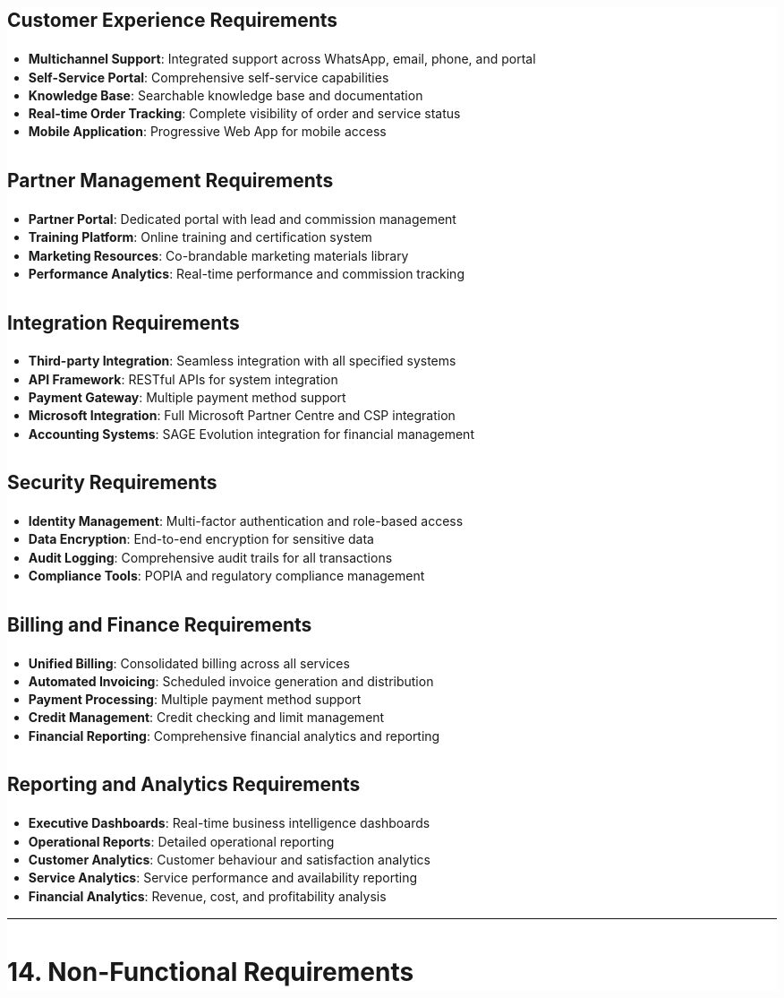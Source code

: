 ## Customer Experience Requirements

- **Multichannel Support**: Integrated support across WhatsApp, email, phone, and portal
- **Self-Service Portal**: Comprehensive self-service capabilities
- **Knowledge Base**: Searchable knowledge base and documentation
- **Real-time Order Tracking**: Complete visibility of order and service status
- **Mobile Application**: Progressive Web App for mobile access

## Partner Management Requirements

- **Partner Portal**: Dedicated portal with lead and commission management
- **Training Platform**: Online training and certification system
- **Marketing Resources**: Co-brandable marketing materials library
- **Performance Analytics**: Real-time performance and commission tracking

## Integration Requirements

- **Third-party Integration**: Seamless integration with all specified systems
- **API Framework**: RESTful APIs for system integration
- **Payment Gateway**: Multiple payment method support
- **Microsoft Integration**: Full Microsoft Partner Centre and CSP integration
- **Accounting Systems**: SAGE Evolution integration for financial management

## Security Requirements

- **Identity Management**: Multi-factor authentication and role-based access
- **Data Encryption**: End-to-end encryption for sensitive data
- **Audit Logging**: Comprehensive audit trails for all transactions
- **Compliance Tools**: POPIA and regulatory compliance management

## Billing and Finance Requirements

- **Unified Billing**: Consolidated billing across all services
- **Automated Invoicing**: Scheduled invoice generation and distribution
- **Payment Processing**: Multiple payment method support
- **Credit Management**: Credit checking and limit management
- **Financial Reporting**: Comprehensive financial analytics and reporting

## Reporting and Analytics Requirements

- **Executive Dashboards**: Real-time business intelligence dashboards
- **Operational Reports**: Detailed operational reporting
- **Customer Analytics**: Customer behaviour and satisfaction analytics
- **Service Analytics**: Service performance and availability reporting
- **Financial Analytics**: Revenue, cost, and profitability analysis

---

# 14. Non-Functional Requirements

